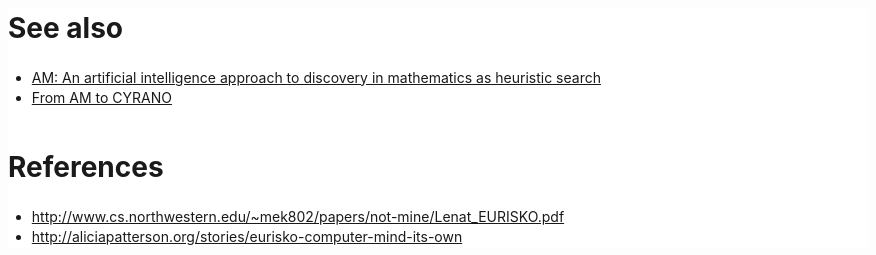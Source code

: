 # See also
* [AM: An artificial intelligence approach to discovery in mathematics as heuristic search](http://www.dtic.mil/dtic/tr/fulltext/u2/a155378.pdf)
* [From AM to CYRANO](https://dspace.mit.edu/bitstream/handle/1721.1/41178/AI_WP_293.pdf)


# References
* http://www.cs.northwestern.edu/~mek802/papers/not-mine/Lenat_EURISKO.pdf
* http://aliciapatterson.org/stories/eurisko-computer-mind-its-own
